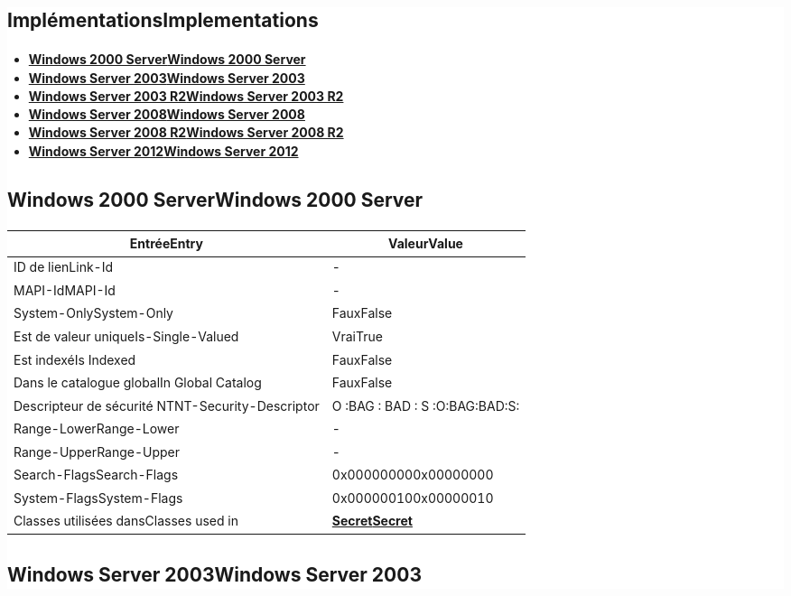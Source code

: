 

## <a name="implementations"></a><span data-ttu-id="c2a5a-124">Implémentations</span><span class="sxs-lookup"><span data-stu-id="c2a5a-124">Implementations</span></span>

-   [<span data-ttu-id="c2a5a-125">**Windows 2000 Server**</span><span class="sxs-lookup"><span data-stu-id="c2a5a-125">**Windows 2000 Server**</span></span>](#windows-2000-server)
-   [<span data-ttu-id="c2a5a-126">**Windows Server 2003**</span><span class="sxs-lookup"><span data-stu-id="c2a5a-126">**Windows Server 2003**</span></span>](#windows-server-2003)
-   [<span data-ttu-id="c2a5a-127">**Windows Server 2003 R2**</span><span class="sxs-lookup"><span data-stu-id="c2a5a-127">**Windows Server 2003 R2**</span></span>](#windows-server-2003-r2)
-   [<span data-ttu-id="c2a5a-128">**Windows Server 2008**</span><span class="sxs-lookup"><span data-stu-id="c2a5a-128">**Windows Server 2008**</span></span>](#windows-server-2008)
-   [<span data-ttu-id="c2a5a-129">**Windows Server 2008 R2**</span><span class="sxs-lookup"><span data-stu-id="c2a5a-129">**Windows Server 2008 R2**</span></span>](#windows-server-2008-r2)
-   [<span data-ttu-id="c2a5a-130">**Windows Server 2012**</span><span class="sxs-lookup"><span data-stu-id="c2a5a-130">**Windows Server 2012**</span></span>](#windows-server-2012)

## <a name="windows-2000-server"></a><span data-ttu-id="c2a5a-131">Windows 2000 Server</span><span class="sxs-lookup"><span data-stu-id="c2a5a-131">Windows 2000 Server</span></span>



| <span data-ttu-id="c2a5a-132">Entrée</span><span class="sxs-lookup"><span data-stu-id="c2a5a-132">Entry</span></span> | <span data-ttu-id="c2a5a-133">Valeur</span><span class="sxs-lookup"><span data-stu-id="c2a5a-133">Value</span></span> |
|------------------------|---------------------------------------|
| <span data-ttu-id="c2a5a-134">ID de lien</span><span class="sxs-lookup"><span data-stu-id="c2a5a-134">Link-Id</span></span>                | \-                                    |
| <span data-ttu-id="c2a5a-135">MAPI-Id</span><span class="sxs-lookup"><span data-stu-id="c2a5a-135">MAPI-Id</span></span>                | \-                                    |
| <span data-ttu-id="c2a5a-136">System-Only</span><span class="sxs-lookup"><span data-stu-id="c2a5a-136">System-Only</span></span>            | <span data-ttu-id="c2a5a-137">Faux</span><span class="sxs-lookup"><span data-stu-id="c2a5a-137">False</span></span>                                 |
| <span data-ttu-id="c2a5a-138">Est de valeur unique</span><span class="sxs-lookup"><span data-stu-id="c2a5a-138">Is-Single-Valued</span></span>       | <span data-ttu-id="c2a5a-139">Vrai</span><span class="sxs-lookup"><span data-stu-id="c2a5a-139">True</span></span>                                  |
| <span data-ttu-id="c2a5a-140">Est indexé</span><span class="sxs-lookup"><span data-stu-id="c2a5a-140">Is Indexed</span></span>             | <span data-ttu-id="c2a5a-141">Faux</span><span class="sxs-lookup"><span data-stu-id="c2a5a-141">False</span></span>                                 |
| <span data-ttu-id="c2a5a-142">Dans le catalogue global</span><span class="sxs-lookup"><span data-stu-id="c2a5a-142">In Global Catalog</span></span>      | <span data-ttu-id="c2a5a-143">Faux</span><span class="sxs-lookup"><span data-stu-id="c2a5a-143">False</span></span>                                 |
| <span data-ttu-id="c2a5a-144">Descripteur de sécurité NT</span><span class="sxs-lookup"><span data-stu-id="c2a5a-144">NT-Security-Descriptor</span></span> | <span data-ttu-id="c2a5a-145">O :BAG : BAD : S :</span><span class="sxs-lookup"><span data-stu-id="c2a5a-145">O:BAG:BAD:S:</span></span>                          |
| <span data-ttu-id="c2a5a-146">Range-Lower</span><span class="sxs-lookup"><span data-stu-id="c2a5a-146">Range-Lower</span></span>            | \-                                    |
| <span data-ttu-id="c2a5a-147">Range-Upper</span><span class="sxs-lookup"><span data-stu-id="c2a5a-147">Range-Upper</span></span>            | \-                                    |
| <span data-ttu-id="c2a5a-148">Search-Flags</span><span class="sxs-lookup"><span data-stu-id="c2a5a-148">Search-Flags</span></span>           | <span data-ttu-id="c2a5a-149">0x00000000</span><span class="sxs-lookup"><span data-stu-id="c2a5a-149">0x00000000</span></span>                            |
| <span data-ttu-id="c2a5a-150">System-Flags</span><span class="sxs-lookup"><span data-stu-id="c2a5a-150">System-Flags</span></span>           | <span data-ttu-id="c2a5a-151">0x00000010</span><span class="sxs-lookup"><span data-stu-id="c2a5a-151">0x00000010</span></span>                            |
| <span data-ttu-id="c2a5a-152">Classes utilisées dans</span><span class="sxs-lookup"><span data-stu-id="c2a5a-152">Classes used in</span></span>        | [<span data-ttu-id="c2a5a-153">**Secret**</span><span class="sxs-lookup"><span data-stu-id="c2a5a-153">**Secret**</span></span>](c-secret.md)<br/> |



## <a name="windows-server-2003"></a><span data-ttu-id="c2a5a-154">Windows Server 2003</span><span class="sxs-lookup"><span data-stu-id="c2a5a-154">Windows Server 2003</span></span>
